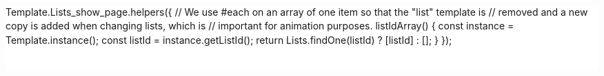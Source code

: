 ```

``` 
Template.Lists_show_page.helpers({
  // We use #each on an array of one item so that the "list" template is
  // removed and a new copy is added when changing lists, which is
  // important for animation purposes.
  listIdArray() {
    const instance = Template.instance();
    const listId = instance.getListId();
    return Lists.findOne(listId) ? [listId] : [];
  }
});
```

